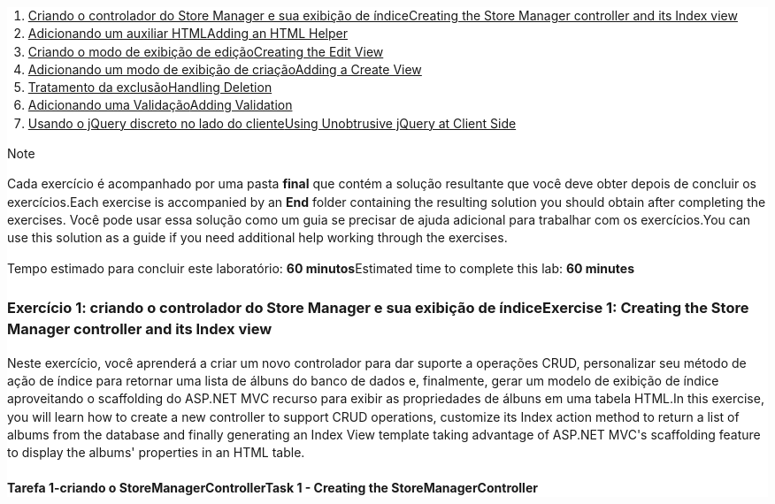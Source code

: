 1. [<span data-ttu-id="9576a-139">Criando o controlador do Store Manager e sua exibição de índice</span><span class="sxs-lookup"><span data-stu-id="9576a-139">Creating the Store Manager controller and its Index view</span></span>](#Exercise1)
2. [<span data-ttu-id="9576a-140">Adicionando um auxiliar HTML</span><span class="sxs-lookup"><span data-stu-id="9576a-140">Adding an HTML Helper</span></span>](#Exercise2)
3. [<span data-ttu-id="9576a-141">Criando o modo de exibição de edição</span><span class="sxs-lookup"><span data-stu-id="9576a-141">Creating the Edit View</span></span>](#Exercise3)
4. [<span data-ttu-id="9576a-142">Adicionando um modo de exibição de criação</span><span class="sxs-lookup"><span data-stu-id="9576a-142">Adding a Create View</span></span>](#Exercise4)
5. [<span data-ttu-id="9576a-143">Tratamento da exclusão</span><span class="sxs-lookup"><span data-stu-id="9576a-143">Handling Deletion</span></span>](#Exercise5)
6. [<span data-ttu-id="9576a-144">Adicionando uma Validação</span><span class="sxs-lookup"><span data-stu-id="9576a-144">Adding Validation</span></span>](#Exercise6)
7. [<span data-ttu-id="9576a-145">Usando o jQuery discreto no lado do cliente</span><span class="sxs-lookup"><span data-stu-id="9576a-145">Using Unobtrusive jQuery at Client Side</span></span>](#Exercise7)

> [!NOTE]
> <span data-ttu-id="9576a-146">Cada exercício é acompanhado por uma pasta **final** que contém a solução resultante que você deve obter depois de concluir os exercícios.</span><span class="sxs-lookup"><span data-stu-id="9576a-146">Each exercise is accompanied by an **End** folder containing the resulting solution you should obtain after completing the exercises.</span></span> <span data-ttu-id="9576a-147">Você pode usar essa solução como um guia se precisar de ajuda adicional para trabalhar com os exercícios.</span><span class="sxs-lookup"><span data-stu-id="9576a-147">You can use this solution as a guide if you need additional help working through the exercises.</span></span>

<span data-ttu-id="9576a-148">Tempo estimado para concluir este laboratório: **60 minutos**</span><span class="sxs-lookup"><span data-stu-id="9576a-148">Estimated time to complete this lab: **60 minutes**</span></span>

<a id="Exercise1"></a>

<a id="Exercise_1_Creating_the_Store_Manager_controller_and_its_Index_view"></a>
### <a name="exercise-1-creating-the-store-manager-controller-and-its-index-view"></a><span data-ttu-id="9576a-149">Exercício 1: criando o controlador do Store Manager e sua exibição de índice</span><span class="sxs-lookup"><span data-stu-id="9576a-149">Exercise 1: Creating the Store Manager controller and its Index view</span></span>

<span data-ttu-id="9576a-150">Neste exercício, você aprenderá a criar um novo controlador para dar suporte a operações CRUD, personalizar seu método de ação de índice para retornar uma lista de álbuns do banco de dados e, finalmente, gerar um modelo de exibição de índice aproveitando o scaffolding do ASP.NET MVC recurso para exibir as propriedades de álbuns em uma tabela HTML.</span><span class="sxs-lookup"><span data-stu-id="9576a-150">In this exercise, you will learn how to create a new controller to support CRUD operations, customize its Index action method to return a list of albums from the database and finally generating an Index View template taking advantage of ASP.NET MVC's scaffolding feature to display the albums' properties in an HTML table.</span></span>

<a id="Ex1Task1"></a>

<a id="Task_1_-_Creating_the_StoreManagerController"></a>
#### <a name="task-1---creating-the-storemanagercontroller"></a><span data-ttu-id="9576a-151">Tarefa 1-criando o StoreManagerController</span><span class="sxs-lookup"><span data-stu-id="9576a-151">Task 1 - Creating the StoreManagerController</span></span>
